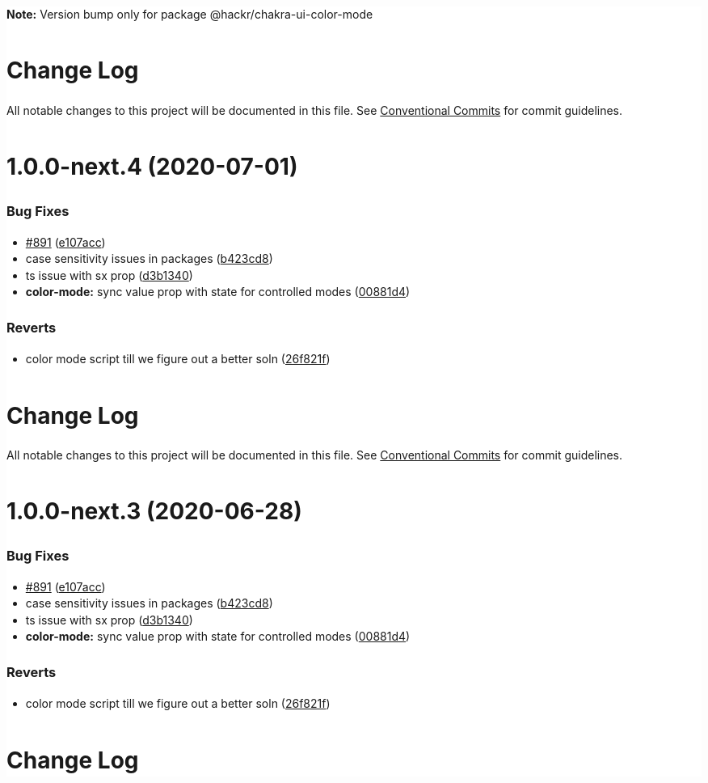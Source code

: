 **Note:** Version bump only for package @hackr/chakra-ui-color-mode

# Change Log

All notable changes to this project will be documented in this file. See
[Conventional Commits](https://conventionalcommits.org) for commit guidelines.

# 1.0.0-next.4 (2020-07-01)

### Bug Fixes

- [#891](https://github.com/chakra-ui/chakra-ui/issues/891)
  ([e107acc](https://github.com/chakra-ui/chakra-ui/commit/e107acc8487898a965b0d695c1da71f46fc56d5e))
- case sensitivity issues in packages
  ([b423cd8](https://github.com/chakra-ui/chakra-ui/commit/b423cd88f0ede7e37b9a9eaec63cacfc1e9e5221))
- ts issue with sx prop
  ([d3b1340](https://github.com/chakra-ui/chakra-ui/commit/d3b1340cb255937927b4d4c56ce218141570b951))
- **color-mode:** sync value prop with state for controlled modes
  ([00881d4](https://github.com/chakra-ui/chakra-ui/commit/00881d4c592374e2015639acefdd7153cc5f872a))

### Reverts

- color mode script till we figure out a better soln
  ([26f821f](https://github.com/chakra-ui/chakra-ui/commit/26f821f4ff2565f7edcf5f809b799b9b97c1effb))

# Change Log

All notable changes to this project will be documented in this file. See
[Conventional Commits](https://conventionalcommits.org) for commit guidelines.

# 1.0.0-next.3 (2020-06-28)

### Bug Fixes

- [#891](https://github.com/chakra-ui/chakra-ui/issues/891)
  ([e107acc](https://github.com/chakra-ui/chakra-ui/commit/e107acc8487898a965b0d695c1da71f46fc56d5e))
- case sensitivity issues in packages
  ([b423cd8](https://github.com/chakra-ui/chakra-ui/commit/b423cd88f0ede7e37b9a9eaec63cacfc1e9e5221))
- ts issue with sx prop
  ([d3b1340](https://github.com/chakra-ui/chakra-ui/commit/d3b1340cb255937927b4d4c56ce218141570b951))
- **color-mode:** sync value prop with state for controlled modes
  ([00881d4](https://github.com/chakra-ui/chakra-ui/commit/00881d4c592374e2015639acefdd7153cc5f872a))

### Reverts

- color mode script till we figure out a better soln
  ([26f821f](https://github.com/chakra-ui/chakra-ui/commit/26f821f4ff2565f7edcf5f809b799b9b97c1effb))

# Change Log

